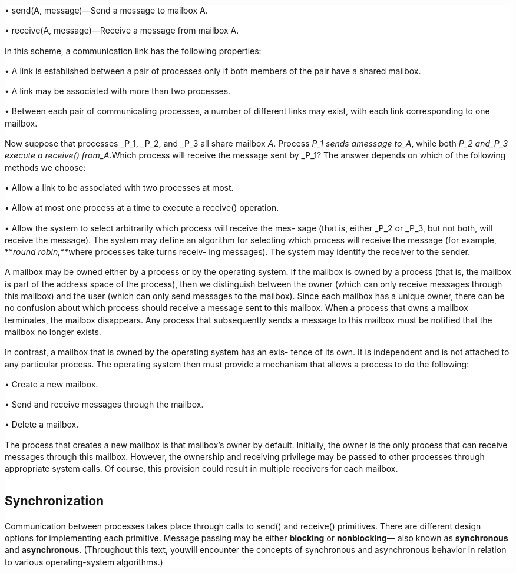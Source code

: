 • send(A, message)—Send a message to mailbox A.

• receive(A, message)—Receive a message from mailbox A.

In this scheme, a communication link has the following properties:

• A link is established between a pair of processes only if both members of the pair have a shared mailbox.

• A link may be associated with more than two processes.

• Between each pair of communicating processes, a number of different links may exist, with each link corresponding to one mailbox.

Now suppose that processes _P_1, _P_2, and _P_3 all share mailbox _A_. Process _P_1 sends amessage to_A_, while both _P_2 and_P_3 execute a receive() from_A_.Which process will receive the message sent by _P_1? The answer depends on which of the following methods we choose:

• Allow a link to be associated with two processes at most.  


• Allow at most one process at a time to execute a receive() operation.

• Allow the system to select arbitrarily which process will receive the mes- sage (that is, either _P_2 or _P_3, but not both, will receive the message). The system may define an algorithm for selecting which process will receive the message (for example, **_round robin,_**where processes take turns receiv- ing messages). The system may identify the receiver to the sender.

A mailbox may be owned either by a process or by the operating system. If the mailbox is owned by a process (that is, the mailbox is part of the address space of the process), then we distinguish between the owner (which can only receive messages through this mailbox) and the user (which can only send messages to the mailbox). Since each mailbox has a unique owner, there can be no confusion about which process should receive a message sent to this mailbox. When a process that owns a mailbox terminates, the mailbox disappears. Any process that subsequently sends a message to this mailbox must be notified that the mailbox no longer exists.

In contrast, a mailbox that is owned by the operating system has an exis- tence of its own. It is independent and is not attached to any particular process. The operating system then must provide a mechanism that allows a process to do the following:

• Create a new mailbox.

• Send and receive messages through the mailbox.

• Delete a mailbox.

The process that creates a new mailbox is that mailbox’s owner by default. Initially, the owner is the only process that can receive messages through this mailbox. However, the ownership and receiving privilege may be passed to other processes through appropriate system calls. Of course, this provision could result in multiple receivers for each mailbox.

## Synchronization

Communication between processes takes place through calls to send() and receive() primitives. There are different design options for implementing each primitive. Message passing may be either **blocking** or **nonblocking**— also known as **synchronous** and **asynchronous**. (Throughout this text, youwill encounter the concepts of synchronous and asynchronous behavior in relation to various operating-system algorithms.)
